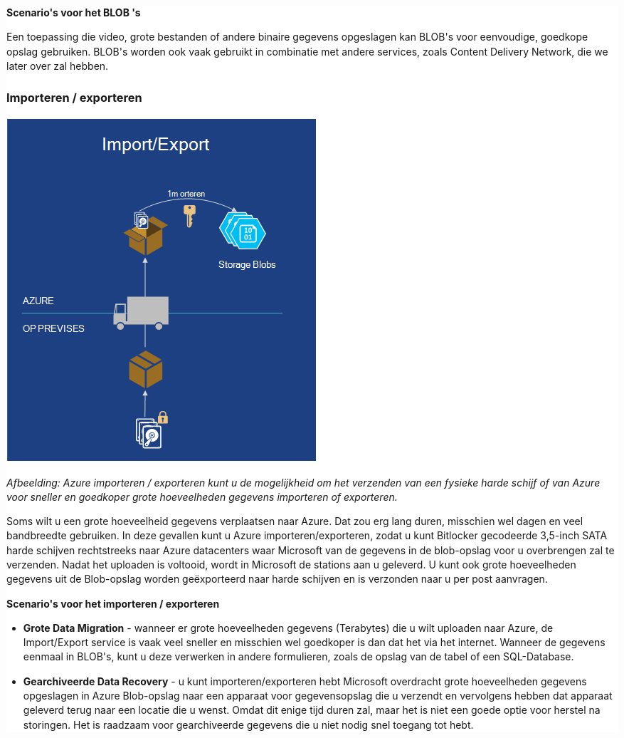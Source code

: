**Scenario's voor het BLOB 's**

Een toepassing die video, grote bestanden of andere binaire gegevens opgeslagen kan BLOB's voor eenvoudige, goedkope opslag gebruiken. BLOB's worden ook vaak gebruikt in combinatie met andere services, zoals Content Delivery Network, die we later over zal hebben.  

### <a name="import--export"></a>Importeren / exporteren
![Azure Import Export Service](./media/fundamentals-introduction-to-azure/ImportExportIntroNew.png)  

*Afbeelding: Azure importeren / exporteren kunt u de mogelijkheid om het verzenden van een fysieke harde schijf of van Azure voor sneller en goedkoper grote hoeveelheden gegevens importeren of exporteren.*  

Soms wilt u een grote hoeveelheid gegevens verplaatsen naar Azure. Dat zou erg lang duren, misschien wel dagen en veel bandbreedte gebruiken. In deze gevallen kunt u Azure importeren/exporteren, zodat u kunt Bitlocker gecodeerde 3,5-inch SATA harde schijven rechtstreeks naar Azure datacenters waar Microsoft van de gegevens in de blob-opslag voor u overbrengen zal te verzenden.  Nadat het uploaden is voltooid, wordt in Microsoft de stations aan u geleverd.  U kunt ook grote hoeveelheden gegevens uit de Blob-opslag worden geëxporteerd naar harde schijven en is verzonden naar u per post aanvragen.

**Scenario's voor het importeren / exporteren**

- **Grote Data Migration** - wanneer er grote hoeveelheden gegevens (Terabytes) die u wilt uploaden naar Azure, de Import/Export service is vaak veel sneller en misschien wel goedkoper is dan dat het via het internet. Wanneer de gegevens eenmaal in BLOB's, kunt u deze verwerken in andere formulieren, zoals de opslag van de tabel of een SQL-Database.

- **Gearchiveerde Data Recovery** - u kunt importeren/exporteren hebt Microsoft overdracht grote hoeveelheden gegevens opgeslagen in Azure Blob-opslag naar een apparaat voor gegevensopslag die u verzendt en vervolgens hebben dat apparaat geleverd terug naar een locatie die u wenst. Omdat dit enige tijd duren zal, maar het is niet een goede optie voor herstel na storingen. Het is raadzaam voor gearchiveerde gegevens die u niet nodig snel toegang tot hebt.
